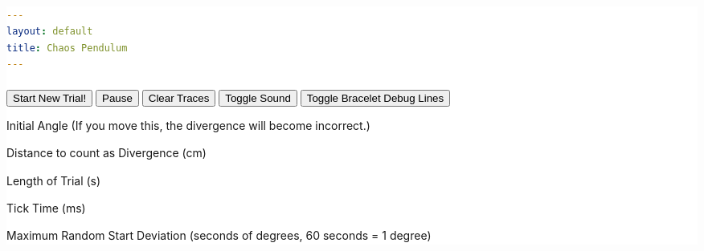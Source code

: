```yaml
---
layout: default
title: Chaos Pendulum
---
```

    
    
     
<div id="content-wrapper">
      <div class="inner clearfix">
        <section id="main-content">
    <section id="visualsection" style="{border: red;}">
    </section>
    <section id="textsection" style="{border: red;}">
    <h1 id="message_banner">
    </h1>
    <button onclick="start_trial()">Start New Trial!</button>
    <button onclick="pause()">Pause</button>
    <button onclick="my_clear()">Clear Traces</button>
    <button onclick="toggle_sound()">Toggle Sound</button>
    <button onclick="toggle_bracelet()">Toggle Bracelet Debug Lines</button>


<p>
    <label for="initial_angle_val">Initial Angle (If you move this, the divergence will become incorrect.)</label>
  <input type="text" id="initial_angle_val" readonly style="border:0; color:#f6931f; font-weight:bold;">
    <div id="angle_range_max"></div>
</p>    
    
<p>
    <label for="divergence_definition_val">Distance to count as Divergence (cm)</label>
  <input type="text" id="divergence_definition_val" readonly style="border:0; color:#f6931f; font-weight:bold;">
    <div id="divergence_definition"></div>
</p>    

<p>
    <label for="trial_length_val">Length of Trial (s)</label>
  <input type="text" id="trial_length_val" readonly style="border:0; color:#f6931f; font-weight:bold;">
    <div id="trial_length_max"></div>
</p>
    

<p>
    <label for="tick_time_val">Tick Time (ms)</label>
  <input type="text" id="tick_time_val" readonly style="border:0; color:#f6931f; font-weight:bold;">
    <div id="tick_time_slider"></div>
</p>


<p>
    <label for="random_angle_val">Maximum Random Start Deviation (seconds of degrees, 60 seconds = 1 degree)</label>
  <input type="text" id="random_angle_val" readonly style="border:0; color:#f6931f; font-weight:bold;">
    <div id="random_angle_slider"></div>
</p>
    